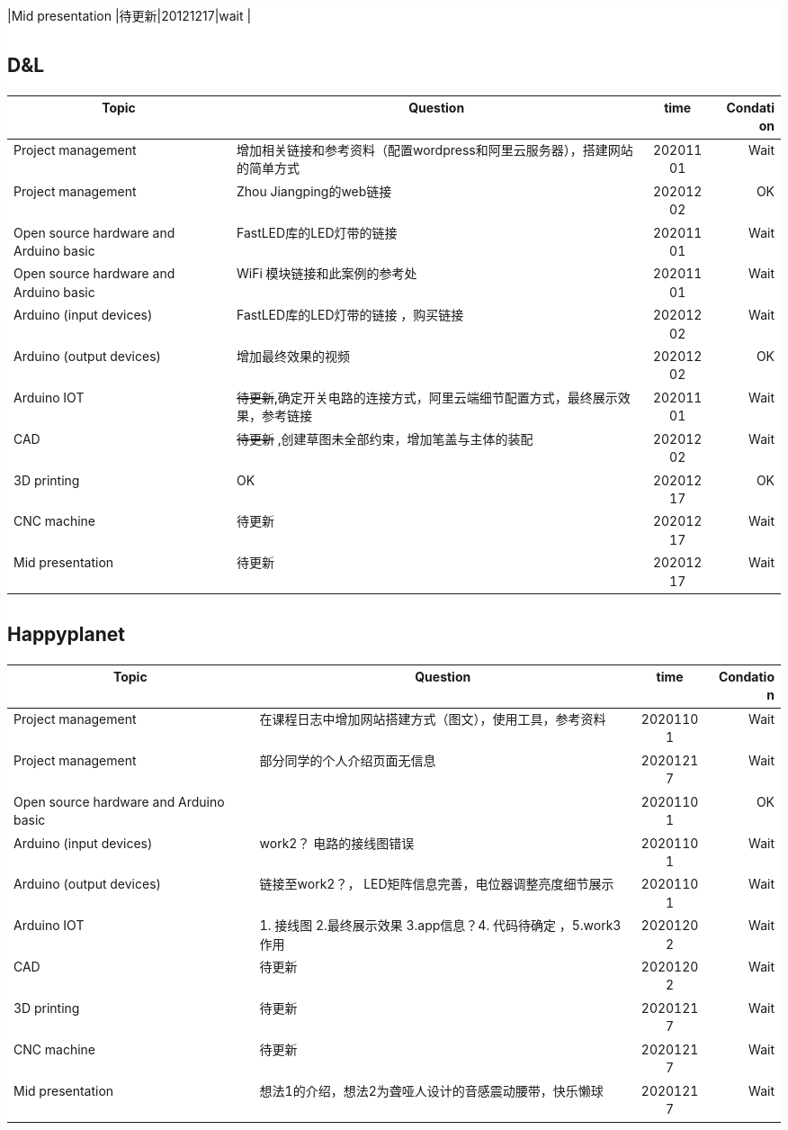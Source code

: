 |Mid presentation |待更新|20121217|wait |






## D&L 

|Topic|    Question        | time           | Condation  |	
| ------------- | ------------- |:-------------:| -----:|
| Project management  |   增加相关链接和参考资料（配置wordpress和阿里云服务器），搭建网站的简单方式|20201101| Wait |
| Project management  |   Zhou Jiangping的web链接|20201202| OK |
| Open source hardware and Arduino basic  | FastLED库的LED灯带的链接   |20201101| Wait |
| Open source hardware and Arduino basic  | WiFi 模块链接和此案例的参考处  |20201101| Wait |
| Arduino (input devices)   |  FastLED库的LED灯带的链接 ，购买链接  |20201202| Wait |
|  Arduino (output devices) |  增加最终效果的视频   |20201202| OK |
|  Arduino IOT |  ~~待更新~~,确定开关电路的连接方式，阿里云端细节配置方式，最终展示效果，参考链接   |20201101| Wait |
|  CAD |  ~~待更新~~ ,创建草图未全部约束，增加笔盖与主体的装配  |20201202| Wait |
|3D printing|OK|20201217|OK |
|CNC machine |待更新   |20201217| Wait |
|Mid presentation |待更新   |20201217| Wait |


##  Happyplanet
|Topic|    Question        | time           | Condation  |	
| ------------- | ------------- |:-------------:| -----:|
| Project management  |    在课程日志中增加网站搭建方式（图文），使用工具，参考资料|20201101| Wait |
| Project management  |    部分同学的个人介绍页面无信息|20201217| Wait |
| Open source hardware and Arduino basic  |     |20201101|  OK |
| Arduino (input devices)   | work2？ 电路的接线图错误   |20201101| Wait |
|  Arduino (output devices) | 链接至work2？， LED矩阵信息完善，电位器调整亮度细节展示  |20201101| Wait |
|  Arduino IOT |  1. 接线图 2.最终展示效果 3.app信息？4. 代码待确定 ，5.work3作用  |20201202| Wait |
|  CAD |  待更新   |20201202| Wait |
|3D printing|待更新   |20201217| Wait |
|CNC machine |待更新   |20201217| Wait |
|Mid presentation |想法1的介绍，想法2为聋哑人设计的音感震动腰带，快乐懒球|20201217| Wait |
